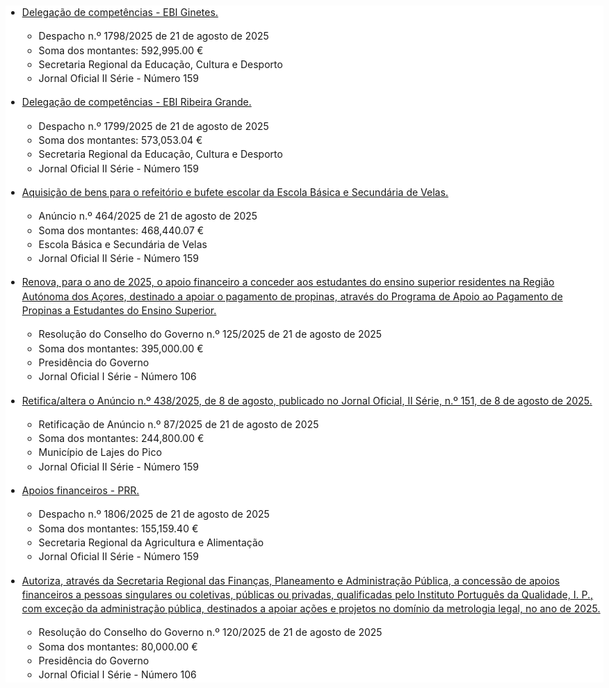 * [Delegação de competências - EBI Ginetes.](https://jo.azores.gov.pt/#/ato/3db457f5-c45d-4327-91a6-9fd7fe9fa48f)
  * Despacho n.º 1798/2025 de 21 de agosto de 2025
  * Soma dos montantes: 592,995.00 €
  * Secretaria Regional da Educação, Cultura e Desporto
  * Jornal Oficial II Série - Número 159

* [Delegação de competências - EBI Ribeira Grande.](https://jo.azores.gov.pt/#/ato/8862b765-abc1-40bf-9926-f2873e9adcca)
  * Despacho n.º 1799/2025 de 21 de agosto de 2025
  * Soma dos montantes: 573,053.04 €
  * Secretaria Regional da Educação, Cultura e Desporto
  * Jornal Oficial II Série - Número 159

* [Aquisição de bens para o refeitório e bufete escolar da Escola Básica e Secundária de Velas.](https://jo.azores.gov.pt/#/ato/e24da403-0725-4fd1-9474-d458384dd43d)
  * Anúncio n.º 464/2025 de 21 de agosto de 2025
  * Soma dos montantes: 468,440.07 €
  * Escola Básica e Secundária de Velas
  * Jornal Oficial II Série - Número 159

* [Renova, para o ano de 2025, o apoio financeiro a conceder aos estudantes do ensino superior residentes na Região Autónoma dos Açores, destinado a apoiar o pagamento de propinas, através do Programa de Apoio ao Pagamento de Propinas a Estudantes do Ensino Superior.](https://jo.azores.gov.pt/#/ato/d428ccd8-6e19-4268-9569-759007b8897a)
  * Resolução do Conselho do Governo n.º 125/2025 de 21 de agosto de 2025
  * Soma dos montantes: 395,000.00 €
  * Presidência do Governo
  * Jornal Oficial I Série - Número 106

* [Retifica/altera o Anúncio n.º 438/2025, de 8 de agosto, publicado no Jornal Oficial, II Série, n.º 151, de 8 de agosto de 2025.](https://jo.azores.gov.pt/#/ato/264729c4-6a07-45e0-8ee8-66d0455fd9b6)
  * Retificação de Anúncio n.º 87/2025 de 21 de agosto de 2025
  * Soma dos montantes: 244,800.00 €
  * Município de Lajes do Pico
  * Jornal Oficial II Série - Número 159

* [Apoios financeiros - PRR.](https://jo.azores.gov.pt/#/ato/f57d369f-3ff1-46b6-8e81-40a28c343ae3)
  * Despacho n.º 1806/2025 de 21 de agosto de 2025
  * Soma dos montantes: 155,159.40 €
  * Secretaria Regional da Agricultura e Alimentação
  * Jornal Oficial II Série - Número 159

* [Autoriza, através da Secretaria Regional das Finanças, Planeamento e Administração Pública, a concessão de apoios financeiros a pessoas singulares ou coletivas, públicas ou privadas, qualificadas pelo Instituto Português da Qualidade, I. P., com exceção da administração pública, destinados a apoiar ações e projetos no domínio da metrologia legal, no ano de 2025.](https://jo.azores.gov.pt/#/ato/7b150871-d1c0-4235-ad20-7e840cbab210)
  * Resolução do Conselho do Governo n.º 120/2025 de 21 de agosto de 2025
  * Soma dos montantes: 80,000.00 €
  * Presidência do Governo
  * Jornal Oficial I Série - Número 106
